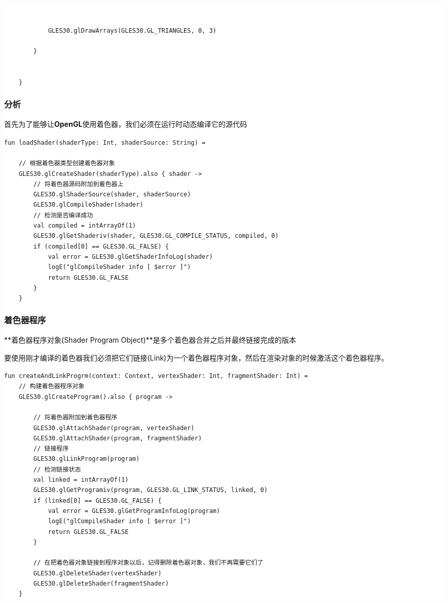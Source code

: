 ```


            GLES30.glDrawArrays(GLES30.GL_TRIANGLES, 0, 3)

        }


    }
```


### 分析

首先为了能够让**OpenGL**使用着色器，我们必须在运行时动态编译它的源代码

```
fun loadShader(shaderType: Int, shaderSource: String) =

    // 根据着色器类型创建着色器对象
    GLES30.glCreateShader(shaderType).also { shader ->
        // 将着色器源码附加到着色器上
        GLES30.glShaderSource(shader, shaderSource)
        GLES30.glCompileShader(shader)
        // 检测是否编译成功
        val compiled = intArrayOf(1)
        GLES30.glGetShaderiv(shader, GLES30.GL_COMPILE_STATUS, compiled, 0)
        if (compiled[0] == GLES30.GL_FALSE) {
            val error = GLES30.glGetShaderInfoLog(shader)
            logE("glCompileShader info [ $error ]")
            return GLES30.GL_FALSE
        }
    }
```

### 着色器程序

**着色器程序对象(Shader Program Object)**是多个着色器合并之后并最终链接完成的版本

要使用刚才编译的着色器我们必须把它们链接(Link)为一个着色器程序对象，然后在渲染对象的时候激活这个着色器程序。

```
fun createAndLinkProgrm(context: Context, vertexShader: Int, fragmentShader: Int) =
    // 构建着色器程序对象
    GLES30.glCreateProgram().also { program ->

        // 将着色器附加到着色器程序
        GLES30.glAttachShader(program, vertexShader)
        GLES30.glAttachShader(program, fragmentShader)
        // 链接程序
        GLES30.glLinkProgram(program)
        // 检测链接状态
        val linked = intArrayOf(1)
        GLES30.glGetProgramiv(program, GLES30.GL_LINK_STATUS, linked, 0)
        if (linked[0] == GLES30.GL_FALSE) {
            val error = GLES30.glGetProgramInfoLog(program)
            logE("glCompileShader info [ $error ]")
            return GLES30.GL_FALSE
        }

        // 在把着色器对象链接到程序对象以后，记得删除着色器对象，我们不再需要它们了
        GLES30.glDeleteShader(vertexShader)
        GLES30.glDeleteShader(fragmentShader)
    }
```
